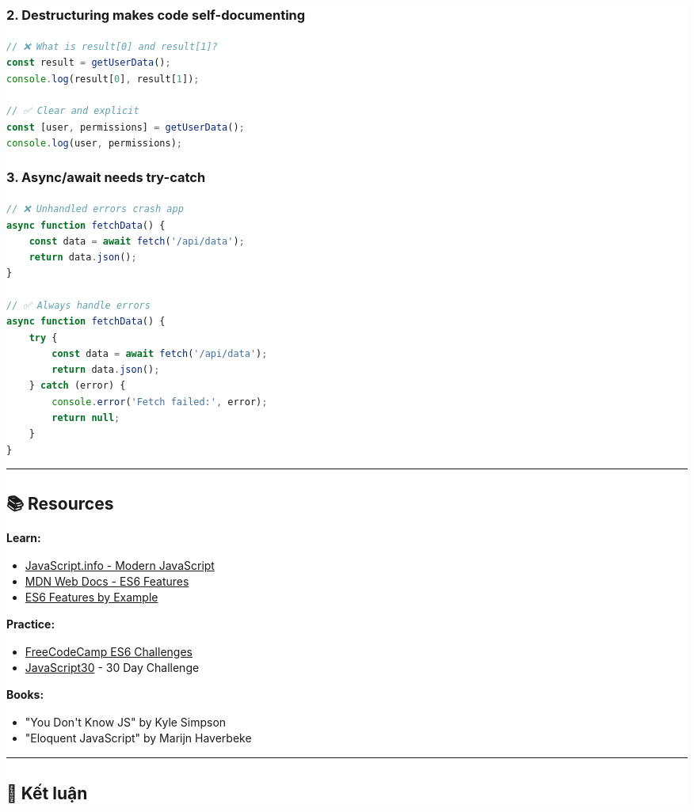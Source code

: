 ### **2. Destructuring makes code self-documenting**
```javascript
// ❌ What is result[0] and result[1]?
const result = getUserData();
console.log(result[0], result[1]);

// ✅ Clear and explicit
const [user, permissions] = getUserData();
console.log(user, permissions);
```

### **3. Async/await needs try-catch**
```javascript
// ❌ Unhandled errors crash app
async function fetchData() {
    const data = await fetch('/api/data');
    return data.json();
}

// ✅ Always handle errors
async function fetchData() {
    try {
        const data = await fetch('/api/data');
        return data.json();
    } catch (error) {
        console.error('Fetch failed:', error);
        return null;
    }
}
```

---

## 📚 Resources

**Learn:**
- [JavaScript.info - Modern JavaScript](https://javascript.info/)
- [MDN Web Docs - ES6 Features](https://developer.mozilla.org/en-US/docs/Web/JavaScript)
- [ES6 Features by Example](https://es6-features.org/)

**Practice:**
- [FreeCodeCamp ES6 Challenges](https://www.freecodecamp.org/learn/javascript-algorithms-and-data-structures/)
- [JavaScript30](https://javascript30.com/) - 30 Day Challenge

**Books:**
- "You Don't Know JS" by Kyle Simpson
- "Eloquent JavaScript" by Marijn Haverbeke

---

## 💭 Kết luận
